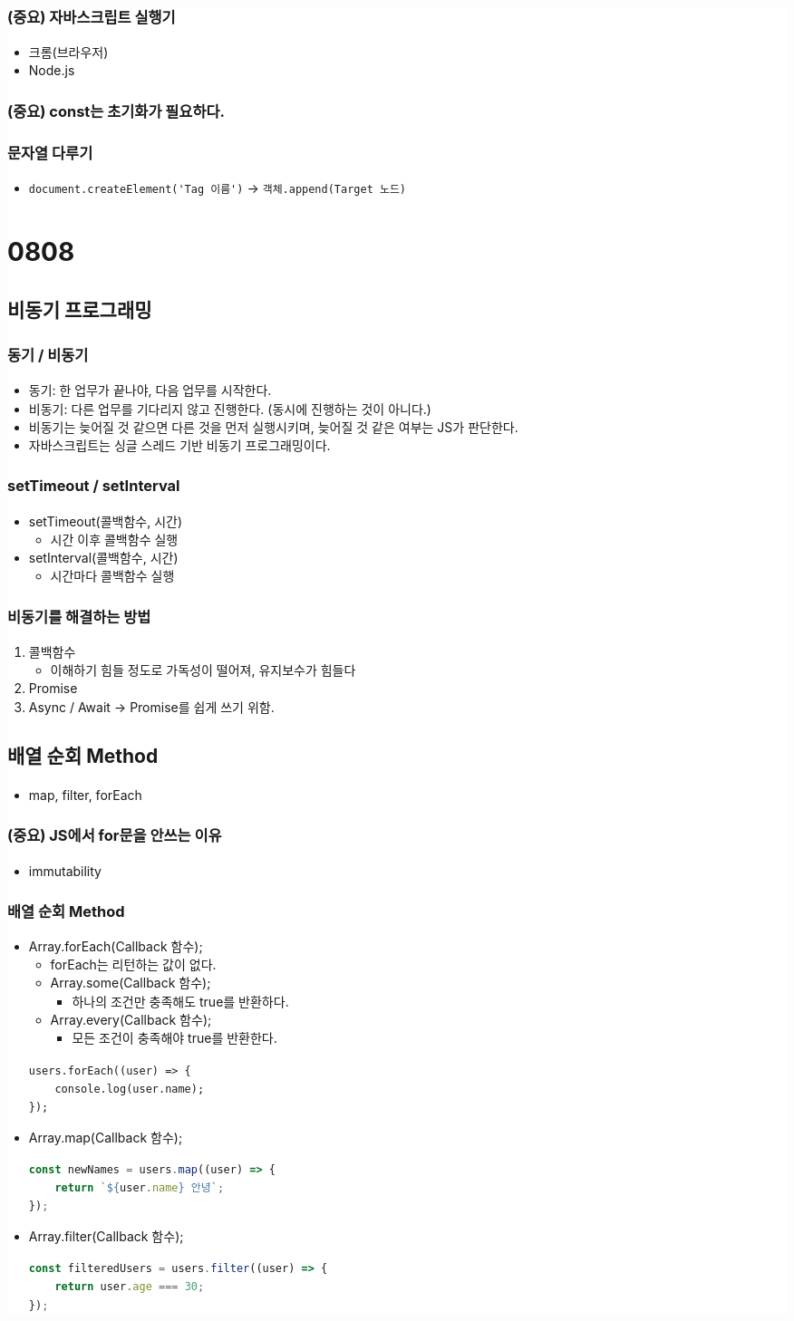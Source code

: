 
### (중요) 자바스크립트 실행기
* 크롬(브라우저)
* Node.js

### (중요) const는 초기화가 필요하다.

### 문자열 다루기
* ```document.createElement('Tag 이름')``` -> ```객체.append(Target 노드)```

# 0808
## 비동기 프로그래밍
### 동기 / 비동기
* 동기: 한 업무가 끝나야, 다음 업무를 시작한다.
* 비동기: 다른 업무를 기다리지 않고 진행한다. (동시에 진행하는 것이 아니다.)
* 비동기는 늦어질 것 같으면 다른 것을 먼저 실행시키며, 늦어질 것 같은 여부는 JS가 판단한다.
* 자바스크립트는 싱글 스레드 기반 비동기 프로그래밍이다.

### setTimeout / setInterval
* setTimeout(콜백함수, 시간)
    * 시간 이후 콜백함수 실행
* setInterval(콜백함수, 시간)
    * 시간마다 콜백함수 실행

### 비동기를 해결하는 방법
1. 콜백함수
    * 이해하기 힘들 정도로 가독성이 떨어져, 유지보수가 힘들다
2. Promise
3. Async / Await -> Promise를 쉽게 쓰기 위함.

## 배열 순회 Method
* map, filter, forEach
### (중요) JS에서 for문을 안쓰는 이유
* immutability

### 배열 순회 Method
* Array.forEach(Callback 함수);
    * forEach는 리턴하는 값이 없다.
    * Array.some(Callback 함수);
        * 하나의 조건만 충족해도 true를 반환하다.
    * Array.every(Callback 함수);
        * 모든 조건이 충족해야 true를 반환한다.
    ```JS
    users.forEach((user) => {
        console.log(user.name);
    });
    ```
* Array.map(Callback 함수);
    ```js
    const newNames = users.map((user) => {
        return `${user.name} 안녕`;
    });
    ```
* Array.filter(Callback 함수);
    ```js
    const filteredUsers = users.filter((user) => {
        return user.age === 30;
    });
